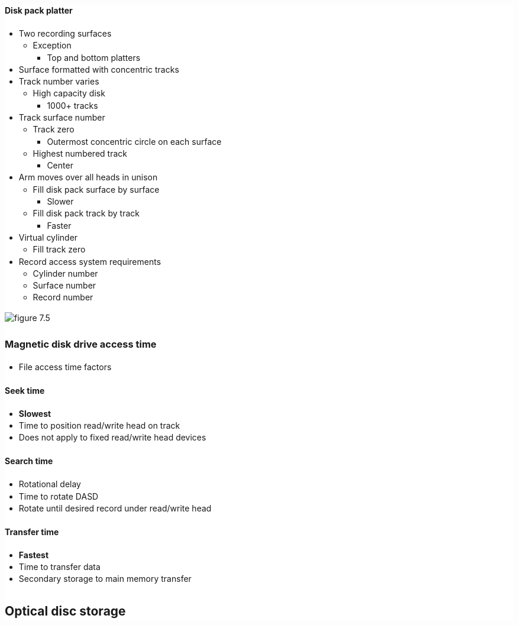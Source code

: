 #### Disk pack platter

- Two recording surfaces
	- Exception
		- Top and bottom platters
- Surface formatted with concentric tracks
- Track number varies
	- High capacity disk
		- 1000+ tracks
- Track surface number
	- Track zero
		- Outermost concentric circle on each surface
	- Highest numbered track
		- Center
- Arm moves over all heads in unison
	- Fill disk pack surface by surface
		- Slower
	- Fill disk pack track by track
		- Faster
- Virtual cylinder
	- Fill track zero
- Record access system requirements
	- Cylinder number
	- Surface number
	- Record number

![figure 7.5](http://snag.gy/8o8r3.jpg)

### Magnetic disk drive access time

- File access time factors

#### Seek time

- **Slowest**
- Time to position read/write head on track
- Does not apply to fixed read/write head devices

#### Search time

- Rotational delay
- Time to rotate DASD
- Rotate until desired record under read/write head

#### Transfer time

- **Fastest**
- Time to transfer data
- Secondary storage to main memory transfer

## Optical disc storage
